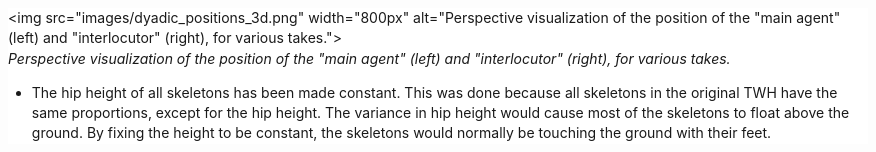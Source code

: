   <img src="images/dyadic_positions_3d.png" width="800px" alt="Perspective visualization of the position of the "main agent" (left) and "interlocutor" (right), for various takes.">
  <br>
  <i>Perspective visualization of the position of the "main agent" (left) and "interlocutor" (right), for various takes.</i>
</p>

- The hip height of all skeletons has been made constant. This was done because all skeletons in the original TWH have the same proportions, except for the hip height. The variance in hip height would cause most of the skeletons to float above the ground. By fixing the height to be constant, the skeletons would normally be touching the ground with their feet.

<p align="center">